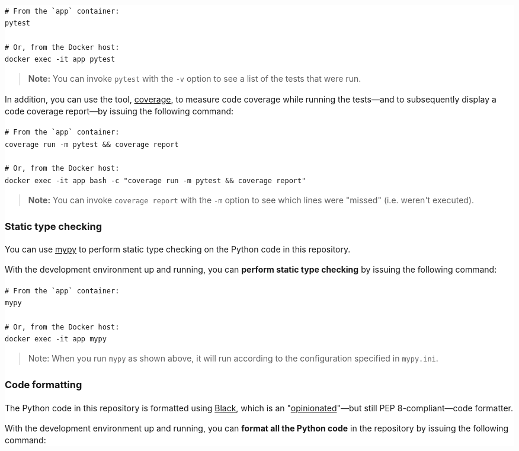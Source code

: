 ```shell
# From the `app` container:
pytest

# Or, from the Docker host:
docker exec -it app pytest
```

> **Note:** You can invoke `pytest` with the `-v` option to see a list of the tests that were run.

In addition, you can use the tool, [coverage](https://coverage.readthedocs.io/), to measure code coverage while running
the tests—and to subsequently display a code coverage report—by issuing the following command:

```shell
# From the `app` container:
coverage run -m pytest && coverage report

# Or, from the Docker host:
docker exec -it app bash -c "coverage run -m pytest && coverage report"
```

> **Note:** You can invoke `coverage report` with the `-m` option to see which lines were "missed" (i.e. weren't executed).

### Static type checking

You can use [mypy](https://mypy.readthedocs.io/en/latest/) to perform static type checking on the Python code in this
repository.

With the development environment up and running, you can **perform static type checking** by issuing the following
command:

```shell
# From the `app` container:
mypy

# Or, from the Docker host:
docker exec -it app mypy
```

> Note: When you run `mypy` as shown above, it will run according to the configuration specified in `mypy.ini`.

### Code formatting

The Python code in this repository is formatted using [Black](https://black.readthedocs.io/en/stable/), which is
an "[opinionated](https://black.readthedocs.io/en/stable/the_black_code_style/index.html)"—but still PEP 8-compliant—code
formatter.

With the development environment up and running, you can **format all the Python code** in the repository by issuing the
following command:
